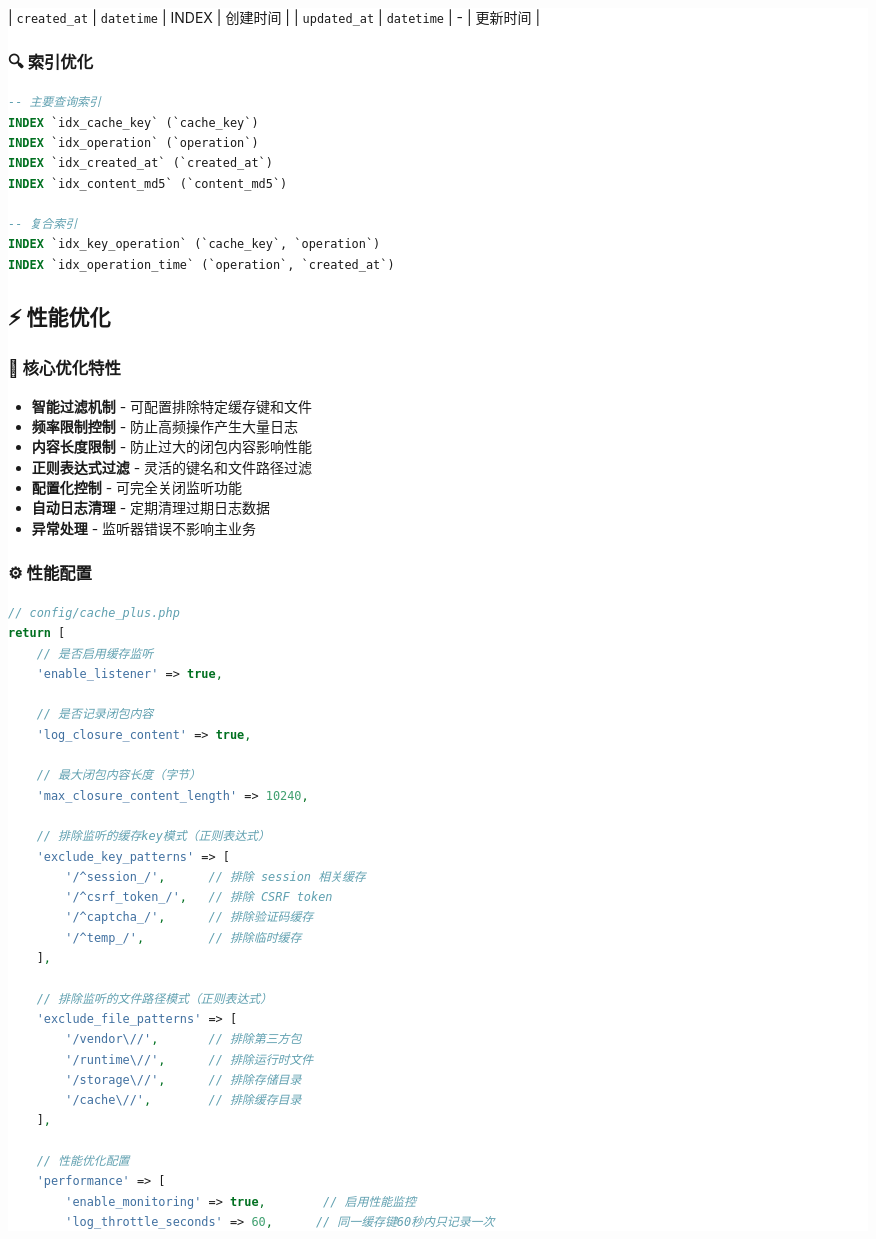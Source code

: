 | `created_at` | `datetime` | INDEX | 创建时间 |
| `updated_at` | `datetime` | - | 更新时间 |

### 🔍 索引优化

```sql
-- 主要查询索引
INDEX `idx_cache_key` (`cache_key`)
INDEX `idx_operation` (`operation`)
INDEX `idx_created_at` (`created_at`)
INDEX `idx_content_md5` (`content_md5`)

-- 复合索引
INDEX `idx_key_operation` (`cache_key`, `operation`)
INDEX `idx_operation_time` (`operation`, `created_at`)
```

## ⚡ 性能优化

### 🚀 核心优化特性

- **智能过滤机制** - 可配置排除特定缓存键和文件
- **频率限制控制** - 防止高频操作产生大量日志
- **内容长度限制** - 防止过大的闭包内容影响性能
- **正则表达式过滤** - 灵活的键名和文件路径过滤
- **配置化控制** - 可完全关闭监听功能
- **自动日志清理** - 定期清理过期日志数据
- **异常处理** - 监听器错误不影响主业务

### ⚙️ 性能配置

```php
// config/cache_plus.php
return [
    // 是否启用缓存监听
    'enable_listener' => true,

    // 是否记录闭包内容
    'log_closure_content' => true,

    // 最大闭包内容长度（字节）
    'max_closure_content_length' => 10240,

    // 排除监听的缓存key模式（正则表达式）
    'exclude_key_patterns' => [
        '/^session_/',      // 排除 session 相关缓存
        '/^csrf_token_/',   // 排除 CSRF token
        '/^captcha_/',      // 排除验证码缓存
        '/^temp_/',         // 排除临时缓存
    ],

    // 排除监听的文件路径模式（正则表达式）
    'exclude_file_patterns' => [
        '/vendor\//',       // 排除第三方包
        '/runtime\//',      // 排除运行时文件
        '/storage\//',      // 排除存储目录
        '/cache\//',        // 排除缓存目录
    ],

    // 性能优化配置
    'performance' => [
        'enable_monitoring' => true,        // 启用性能监控
        'log_throttle_seconds' => 60,      // 同一缓存键60秒内只记录一次
```